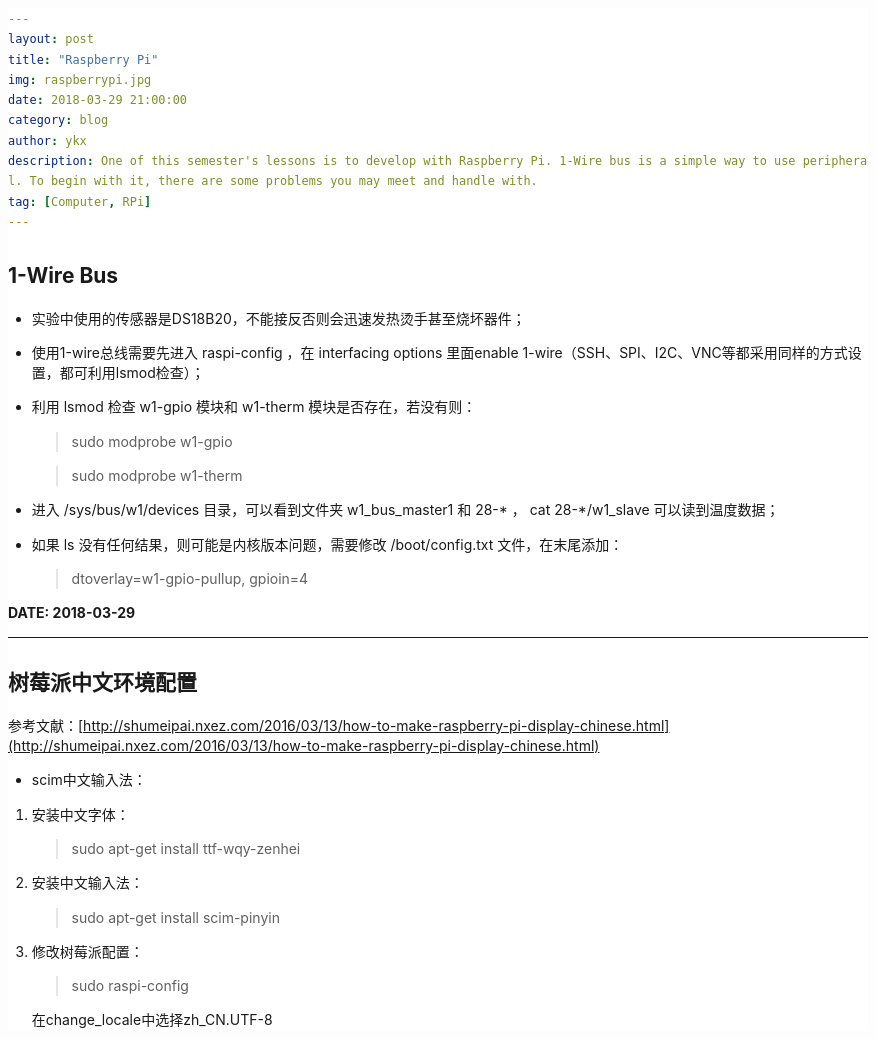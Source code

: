 ```yaml
---
layout: post
title: "Raspberry Pi"
img: raspberrypi.jpg
date: 2018-03-29 21:00:00
category: blog
author: ykx
description: One of this semester's lessons is to develop with Raspberry Pi. 1-Wire bus is a simple way to use peripheral. To begin with it, there are some problems you may meet and handle with.
tag: [Computer, RPi]
---
```

## 1-Wire Bus

* 实验中使用的传感器是DS18B20，不能接反否则会迅速发热烫手甚至烧坏器件；

* 使用1-wire总线需要先进入 raspi-config ，在 interfacing options 里面enable 1-wire（SSH、SPI、I2C、VNC等都采用同样的方式设置，都可利用lsmod检查）；

* 利用 lsmod 检查 w1-gpio 模块和 w1-therm 模块是否存在，若没有则：

  > sudo modprobe w1-gpio

  > sudo modprobe w1-therm

* 进入 /sys/bus/w1/devices 目录，可以看到文件夹 w1_bus_master1 和 28-* ， cat 28-*/w1_slave 可以读到温度数据；

* 如果 ls 没有任何结果，则可能是内核版本问题，需要修改 /boot/config.txt 文件，在末尾添加：

  > dtoverlay=w1-gpio-pullup, gpioin=4


**DATE: 2018-03-29**

-----

## 树莓派中文环境配置

参考文献：[http://shumeipai.nxez.com/2016/03/13/how-to-make-raspberry-pi-display-chinese.html](http://shumeipai.nxez.com/2016/03/13/how-to-make-raspberry-pi-display-chinese.html)

* scim中文输入法：

1. 安装中文字体：
  
    > sudo apt-get install ttf-wqy-zenhei

2. 安装中文输入法：
  
    > sudo apt-get install scim-pinyin
    
3. 修改树莓派配置：

    > sudo raspi-config

   在change_locale中选择zh_CN.UTF-8
